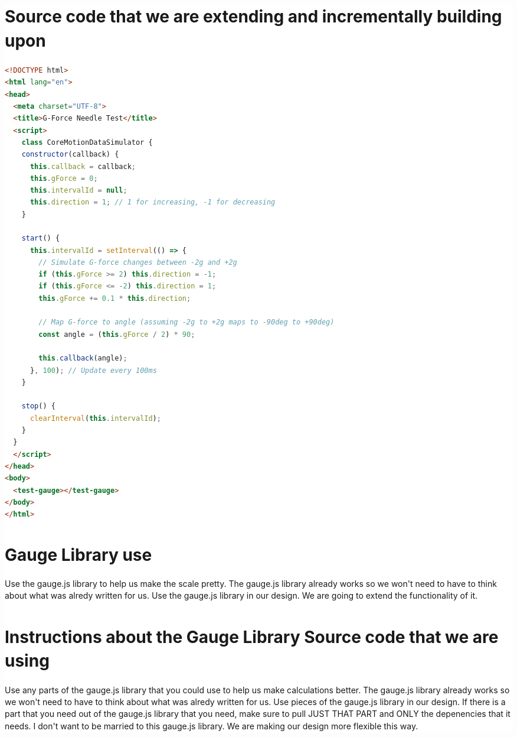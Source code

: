 # Source code that we are extending and incrementally building upon
```html
<!DOCTYPE html>
<html lang="en">
<head>
  <meta charset="UTF-8">
  <title>G-Force Needle Test</title>
  <script>
    class CoreMotionDataSimulator {
    constructor(callback) {
      this.callback = callback;
      this.gForce = 0;
      this.intervalId = null;
      this.direction = 1; // 1 for increasing, -1 for decreasing
    }
  
    start() {
      this.intervalId = setInterval(() => {
        // Simulate G-force changes between -2g and +2g
        if (this.gForce >= 2) this.direction = -1;
        if (this.gForce <= -2) this.direction = 1;
        this.gForce += 0.1 * this.direction;
  
        // Map G-force to angle (assuming -2g to +2g maps to -90deg to +90deg)
        const angle = (this.gForce / 2) * 90;
  
        this.callback(angle);
      }, 100); // Update every 100ms
    }
  
    stop() {
      clearInterval(this.intervalId);
    }
  }
  </script>
</head>
<body>
  <test-gauge></test-gauge>
</body>
</html>
```

# Gauge Library use
Use the gauge.js library to help us make the scale pretty.  The gauge.js library already works so we won't need to have to think about what was alredy written for us.  Use the gauge.js library in our design. We are going to extend the functionality of it.

# Instructions about the Gauge Library Source code that we are using
Use any parts of the gauge.js library that you could use to help us make calculations better.  The gauge.js library already works so we won't need to have to think about what was alredy written for us.  Use pieces of the gauge.js library in our design.  If there is a part that you need out of the gauge.js library that you need, make sure to pull JUST THAT PART and ONLY the depenencies that it needs.  I don't want to be married to this gauge.js library. We are making our design more flexible this way.
